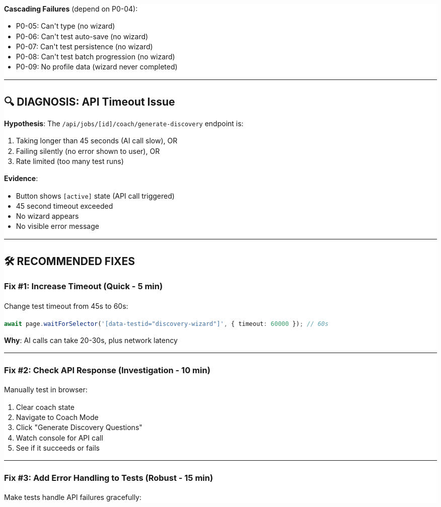 **Cascading Failures** (depend on P0-04):
- P0-05: Can't type (no wizard)
- P0-06: Can't test auto-save (no wizard)
- P0-07: Can't test persistence (no wizard)
- P0-08: Can't test batch progression (no wizard)
- P0-09: No profile data (wizard never completed)

---

## 🔍 **DIAGNOSIS: API Timeout Issue**

**Hypothesis**: The `/api/jobs/[id]/coach/generate-discovery` endpoint is:
1. Taking longer than 45 seconds (AI call slow), OR
2. Failing silently (no error shown to user), OR
3. Rate limited (too many test runs)

**Evidence**:
- Button shows `[active]` state (API call triggered)
- 45 second timeout exceeded
- No wizard appears
- No visible error message

---

## 🛠️ **RECOMMENDED FIXES**

### **Fix #1: Increase Timeout** (Quick - 5 min)

Change test timeout from 45s to 60s:

```typescript
await page.waitForSelector('[data-testid="discovery-wizard"]', { timeout: 60000 }); // 60s
```

**Why**: AI calls can take 20-30s, plus network latency

---

### **Fix #2: Check API Response** (Investigation - 10 min)

Manually test in browser:
1. Clear coach state
2. Navigate to Coach Mode
3. Click "Generate Discovery Questions"
4. Watch console for API call
5. See if it succeeds or fails

---

### **Fix #3: Add Error Handling to Tests** (Robust - 15 min)

Make tests handle API failures gracefully:
